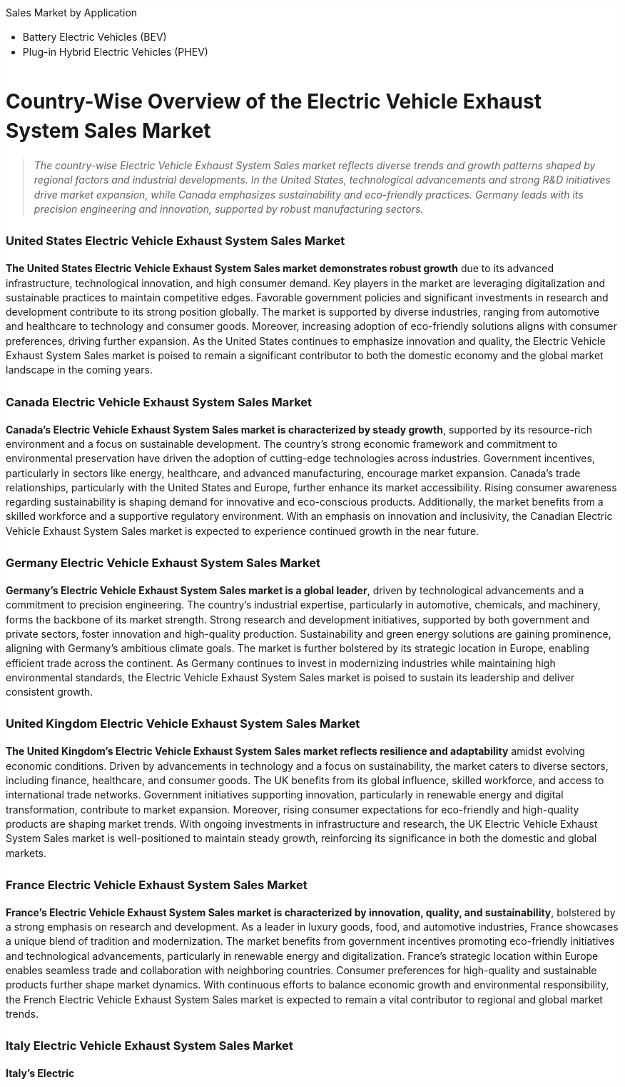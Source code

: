 Sales Market by Application</h3><ul><li>Battery Electric Vehicles (BEV)</li><li>Plug-in Hybrid Electric Vehicles (PHEV)</li></ul><h1><span class="">Country-Wise Overview of the Electric Vehicle Exhaust System Sales Market<br /></span></h1><blockquote><p><em><span class="">The country-wise Electric Vehicle Exhaust System Sales market reflects diverse trends and growth patterns shaped by regional factors and industrial developments. In the United States, technological advancements and strong R&amp;D initiatives drive market expansion, while Canada emphasizes sustainability and eco-friendly practices. Germany leads with its precision engineering and innovation, supported by robust manufacturing sectors.</span></em></p></blockquote><h3><strong>United States Electric Vehicle Exhaust System Sales Market</strong></h3><p><strong>The United States Electric Vehicle Exhaust System Sales market demonstrates robust growth</strong> due to its advanced infrastructure, technological innovation, and high consumer demand. Key players in the market are leveraging digitalization and sustainable practices to maintain competitive edges. Favorable government policies and significant investments in research and development contribute to its strong position globally. The market is supported by diverse industries, ranging from automotive and healthcare to technology and consumer goods. Moreover, increasing adoption of eco-friendly solutions aligns with consumer preferences, driving further expansion. As the United States continues to emphasize innovation and quality, the Electric Vehicle Exhaust System Sales market is poised to remain a significant contributor to both the domestic economy and the global market landscape in the coming years.</p><h3><strong>Canada Electric Vehicle Exhaust System Sales Market</strong></h3><p><strong>Canada&rsquo;s Electric Vehicle Exhaust System Sales market is characterized by steady growth</strong>, supported by its resource-rich environment and a focus on sustainable development. The country&rsquo;s strong economic framework and commitment to environmental preservation have driven the adoption of cutting-edge technologies across industries. Government incentives, particularly in sectors like energy, healthcare, and advanced manufacturing, encourage market expansion. Canada&rsquo;s trade relationships, particularly with the United States and Europe, further enhance its market accessibility. Rising consumer awareness regarding sustainability is shaping demand for innovative and eco-conscious products. Additionally, the market benefits from a skilled workforce and a supportive regulatory environment. With an emphasis on innovation and inclusivity, the Canadian Electric Vehicle Exhaust System Sales market is expected to experience continued growth in the near future.</p><h3><strong>Germany Electric Vehicle Exhaust System Sales Market</strong></h3><p><strong>Germany&rsquo;s Electric Vehicle Exhaust System Sales market is a global leader</strong>, driven by technological advancements and a commitment to precision engineering. The country&rsquo;s industrial expertise, particularly in automotive, chemicals, and machinery, forms the backbone of its market strength. Strong research and development initiatives, supported by both government and private sectors, foster innovation and high-quality production. Sustainability and green energy solutions are gaining prominence, aligning with Germany&rsquo;s ambitious climate goals. The market is further bolstered by its strategic location in Europe, enabling efficient trade across the continent. As Germany continues to invest in modernizing industries while maintaining high environmental standards, the Electric Vehicle Exhaust System Sales market is poised to sustain its leadership and deliver consistent growth.</p><h3><strong>United Kingdom Electric Vehicle Exhaust System Sales Market</strong></h3><p><strong>The United Kingdom&rsquo;s Electric Vehicle Exhaust System Sales market reflects resilience and adaptability</strong> amidst evolving economic conditions. Driven by advancements in technology and a focus on sustainability, the market caters to diverse sectors, including finance, healthcare, and consumer goods. The UK benefits from its global influence, skilled workforce, and access to international trade networks. Government initiatives supporting innovation, particularly in renewable energy and digital transformation, contribute to market expansion. Moreover, rising consumer expectations for eco-friendly and high-quality products are shaping market trends. With ongoing investments in infrastructure and research, the UK Electric Vehicle Exhaust System Sales market is well-positioned to maintain steady growth, reinforcing its significance in both the domestic and global markets.</p><h3><strong>France Electric Vehicle Exhaust System Sales Market</strong></h3><p><strong>France&rsquo;s Electric Vehicle Exhaust System Sales market is characterized by innovation, quality, and sustainability</strong>, bolstered by a strong emphasis on research and development. As a leader in luxury goods, food, and automotive industries, France showcases a unique blend of tradition and modernization. The market benefits from government incentives promoting eco-friendly initiatives and technological advancements, particularly in renewable energy and digitalization. France&rsquo;s strategic location within Europe enables seamless trade and collaboration with neighboring countries. Consumer preferences for high-quality and sustainable products further shape market dynamics. With continuous efforts to balance economic growth and environmental responsibility, the French Electric Vehicle Exhaust System Sales market is expected to remain a vital contributor to regional and global market trends.</p><h3><strong>Italy Electric Vehicle Exhaust System Sales Market</strong></h3><p><strong>Italy&rsquo;s Electric